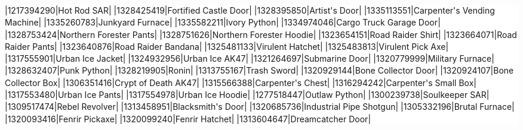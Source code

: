 |1217394290|Hot Rod SAR|
|1328425419|Fortified Castle Door|
|1328395850|Artist's Door|
|1335113551|Carpenter's Vending Machine|
|1335260783|Junkyard Furnace|
|1335582211|Ivory Python|
|1334974046|Cargo Truck Garage Door|
|1328753424|Northern Forester Pants|
|1328751626|Northern Forester Hoodie|
|1323654151|Road Raider Shirt|
|1323664071|Road Raider Pants|
|1323640876|Road Raider Bandana|
|1325481133|Virulent Hatchet|
|1325483813|Virulent Pick Axe|
|1317555901|Urban Ice Jacket|
|1324932956|Urban Ice AK47|
|1321264697|Submarine Door|
|1320779999|Military Furnace|
|1328632407|Punk Python|
|1328219905|Ronin|
|1313755167|Trash Sword|
|1320929144|Bone Collector Door|
|1320924107|Bone Collector Box|
|1306351416|Crypt of Death AK47|
|1315566388|Carpenter's Chest|
|1316294242|Carpenter's Small Box|
|1317553480|Urban Ice Pants|
|1317554978|Urban Ice Hoodie|
|1277518447|Outlaw Python|
|1300239738|Soulkeeper SAR|
|1309517474|Rebel Revolver|
|1313458951|Blacksmith's Door|
|1320685736|Industrial Pipe Shotgun|
|1305332196|Brutal Furnace|
|1320093416|Fenrir Pickaxe|
|1320099240|Fenrir Hatchet|
|1313604647|Dreamcatcher Door|